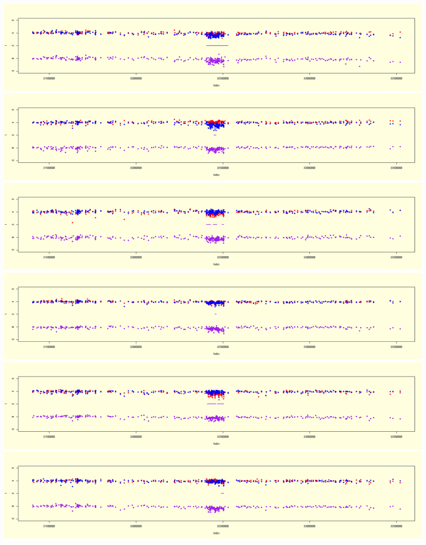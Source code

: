 ![plot of chunk logrplot3](figures/logrplot331.png) ![plot of chunk logrplot3](figures/logrplot332.png) ![plot of chunk logrplot3](figures/logrplot333.png) ![plot of chunk logrplot3](figures/logrplot334.png) ![plot of chunk logrplot3](figures/logrplot335.png) ![plot of chunk logrplot3](figures/logrplot336.png)
